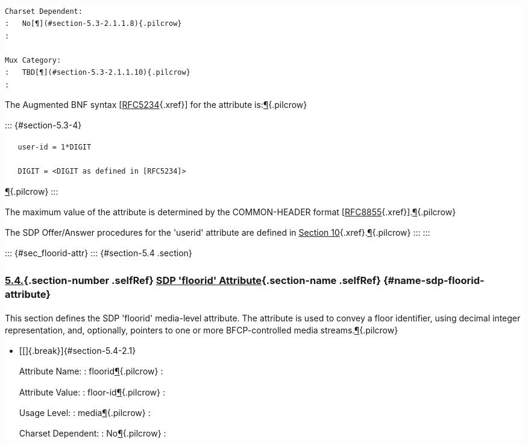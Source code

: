     Charset Dependent:
    :   No[¶](#section-5.3-2.1.1.8){.pilcrow}
    :   

    Mux Category:
    :   TBD[¶](#section-5.3-2.1.1.10){.pilcrow}
    :   

The Augmented BNF syntax \[[RFC5234](#RFC5234){.xref}\] for the
attribute is:[¶](#section-5.3-3){.pilcrow}

::: {#section-5.3-4}
``` {.sourcecode .lang-abnf}
   user-id = 1*DIGIT

   DIGIT = <DIGIT as defined in [RFC5234]>
```

[¶](#section-5.3-4){.pilcrow}
:::

The maximum value of the attribute is determined by the COMMON-HEADER
format \[[RFC8855](#RFC8855){.xref}\].[¶](#section-5.3-5){.pilcrow}

The SDP Offer/Answer procedures for the \'userid\' attribute are defined
in [Section
10](#sec_oa-offer-answer-proc){.xref}.[¶](#section-5.3-6){.pilcrow}
:::
:::

::: {#sec_floorid-attr}
::: {#section-5.4 .section}
### [5.4.](#section-5.4){.section-number .selfRef} [SDP \'floorid\' Attribute](#name-sdp-floorid-attribute){.section-name .selfRef} {#name-sdp-floorid-attribute}

This section defines the SDP \'floorid\' media-level attribute. The
attribute is used to convey a floor identifier, using decimal integer
representation, and, optionally, pointers to one or more BFCP-controlled
media streams.[¶](#section-5.4-1){.pilcrow}

-   [[]{.break}]{#section-5.4-2.1}

    Attribute Name:
    :   floorid[¶](#section-5.4-2.1.1.2){.pilcrow}
    :   

    Attribute Value:
    :   floor-id[¶](#section-5.4-2.1.1.4){.pilcrow}
    :   

    Usage Level:
    :   media[¶](#section-5.4-2.1.1.6){.pilcrow}
    :   

    Charset Dependent:
    :   No[¶](#section-5.4-2.1.1.8){.pilcrow}
    :   
